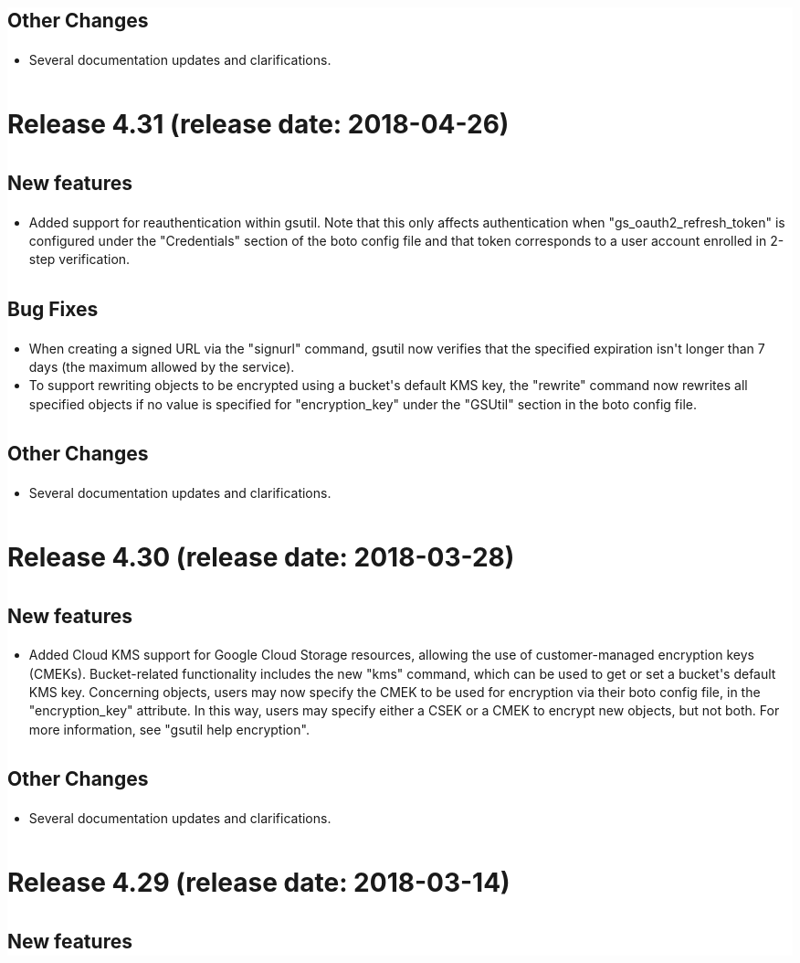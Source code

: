 ## Other Changes

- Several documentation updates and clarifications.

# Release 4.31 (release date: 2018-04-26)

## New features

- Added support for reauthentication within gsutil. Note that this only affects
  authentication when "gs_oauth2_refresh_token" is configured under the
  "Credentials" section of the boto config file and that token corresponds to a
  user account enrolled in 2-step verification.

## Bug Fixes

- When creating a signed URL via the "signurl" command, gsutil now verifies that
  the specified expiration isn't longer than 7 days (the maximum allowed by the
  service).
- To support rewriting objects to be encrypted using a bucket's default KMS key,
  the "rewrite" command now rewrites all specified objects if no value is
  specified for "encryption_key" under the "GSUtil" section in the boto config
  file.

## Other Changes

- Several documentation updates and clarifications.

# Release 4.30 (release date: 2018-03-28)

## New features

- Added Cloud KMS support for Google Cloud Storage resources, allowing the use
  of customer-managed encryption keys (CMEKs). Bucket-related functionality
  includes the new "kms" command, which can be used to get or set a bucket's
  default KMS key. Concerning objects, users may now specify the CMEK to be used
  for encryption via their boto config file, in the "encryption_key" attribute.
  In this way, users may specify either a CSEK or a CMEK to encrypt new objects,
  but not both. For more information, see "gsutil help encryption".

## Other Changes

- Several documentation updates and clarifications.

# Release 4.29 (release date: 2018-03-14)

## New features
